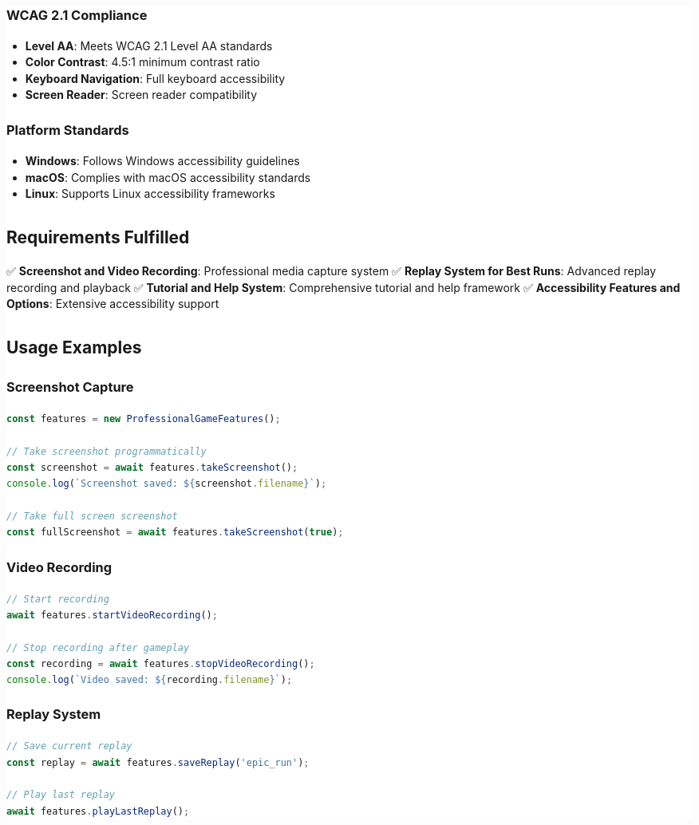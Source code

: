 ### WCAG 2.1 Compliance
- **Level AA**: Meets WCAG 2.1 Level AA standards
- **Color Contrast**: 4.5:1 minimum contrast ratio
- **Keyboard Navigation**: Full keyboard accessibility
- **Screen Reader**: Screen reader compatibility

### Platform Standards
- **Windows**: Follows Windows accessibility guidelines
- **macOS**: Complies with macOS accessibility standards
- **Linux**: Supports Linux accessibility frameworks

## Requirements Fulfilled
✅ **Screenshot and Video Recording**: Professional media capture system
✅ **Replay System for Best Runs**: Advanced replay recording and playback
✅ **Tutorial and Help System**: Comprehensive tutorial and help framework
✅ **Accessibility Features and Options**: Extensive accessibility support

## Usage Examples

### Screenshot Capture
```javascript
const features = new ProfessionalGameFeatures();

// Take screenshot programmatically
const screenshot = await features.takeScreenshot();
console.log(`Screenshot saved: ${screenshot.filename}`);

// Take full screen screenshot
const fullScreenshot = await features.takeScreenshot(true);
```

### Video Recording
```javascript
// Start recording
await features.startVideoRecording();

// Stop recording after gameplay
const recording = await features.stopVideoRecording();
console.log(`Video saved: ${recording.filename}`);
```

### Replay System
```javascript
// Save current replay
const replay = await features.saveReplay('epic_run');

// Play last replay
await features.playLastReplay();
```
